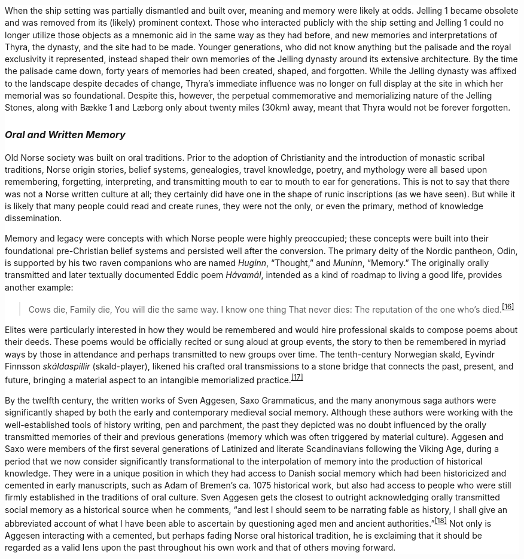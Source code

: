 When the ship setting was partially dismantled and built over, meaning and memory were likely at odds. Jelling 1 became obsolete and was removed from its (likely) prominent context. Those who interacted publicly with the ship setting and Jelling 1 could no longer utilize those objects as a mnemonic aid in the same way as they had before, and new memories and interpretations of Thyra, the dynasty, and the site had to be made. Younger generations, who did not know anything but the palisade and the royal exclusivity it represented, instead shaped their own memories of the Jelling dynasty around its extensive architecture. By the time the palisade came down, forty years of memories had been created, shaped, and forgotten. While the Jelling dynasty was affixed to the landscape despite decades of change, Thyra’s immediate influence was no longer on full display at the site in which her memorial was so foundational. Despite this, however, the perpetual commemorative and memorializing nature of the Jelling Stones, along with Bække 1 and Læborg only about twenty miles (30km) away, meant that Thyra would not be forever forgotten.

### _Oral and Written Memory_

Old Norse society was built on oral traditions. Prior to the adoption of Christianity and the introduction of monastic scribal traditions, Norse origin stories, belief systems, genealogies, travel knowledge, poetry, and mythology were all based upon remembering, forgetting, interpreting, and transmitting mouth to ear to mouth to ear for generations. This is not to say that there was not a Norse written culture at all; they certainly did have one in the shape of runic inscriptions (as we have seen). But while it is likely that many people could read and create runes, they were not the only, or even the primary, method of knowledge dissemination.

Memory and legacy were concepts with which Norse people were highly preoccupied; these concepts were built into their foundational pre-Christian belief systems and persisted well after the conversion. The primary deity of the Nordic pantheon, Odin, is supported by his two raven companions who are named _Huginn_, “Thought,” and _Muninn_, “Memory.” The originally orally transmitted and later textually documented Eddic poem _Hávamál_, intended as a kind of roadmap to living a good life, provides another example:

> Cows die,
> Family die,
> You will die the same way.
> I know one thing
> That never dies:
> The reputation of the one who’s died.<sup>[\[16\]](#footnote-16)</sup>

Elites were particularly interested in how they would be remembered and would hire professional skalds to compose poems about their deeds. These poems would be officially recited or sung aloud at group events, the story to then be remembered in myriad ways by those in attendance and perhaps transmitted to new groups over time. The tenth-century Norwegian skald, Eyvindr Finnsson _skáldaspillir_ (skald-player), likened his crafted oral transmissions to a stone bridge that connects the past, present, and future, bringing a material aspect to an intangible memorialized practice.<sup>[\[17\]](#footnote-17)</sup>

By the twelfth century, the written works of Sven Aggesen, Saxo Grammaticus, and the many anonymous saga authors were significantly shaped by both the early and contemporary medieval social memory. Although these authors were working with the well-established tools of history writing, pen and parchment, the past they depicted was no doubt influenced by the orally transmitted memories of their and previous generations (memory which was often triggered by material culture). Aggesen and Saxo were members of the first several generations of Latinized and literate Scandinavians following the Viking Age, during a period that we now consider significantly transformational to the interpolation of memory into the production of historical knowledge. They were in a unique position in which they had access to Danish social memory which had been historicized and cemented in early manuscripts, such as Adam of Bremen’s ca. 1075 historical work, but also had access to people who were still firmly established in the traditions of oral culture. Sven Aggesen gets the closest to outright acknowledging orally transmitted social memory as a historical source when he comments, “and lest I should seem to be narrating fable as history, I shall give an abbreviated account of what I have been able to ascertain by questioning aged men and ancient authorities.”<sup>[\[18\]](#footnote-18)</sup> Not only is Aggesen interacting with a cemented, but perhaps fading Norse oral historical tradition, he is exclaiming that it should be regarded as a valid lens upon the past throughout his own work and that of others moving forward.
